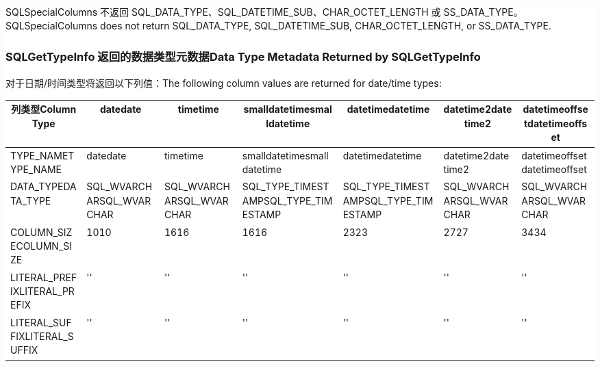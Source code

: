  <span data-ttu-id="331b1-262">SQLSpecialColumns 不返回 SQL_DATA_TYPE、SQL_DATETIME_SUB、CHAR_OCTET_LENGTH 或 SS_DATA_TYPE。</span><span class="sxs-lookup"><span data-stu-id="331b1-262">SQLSpecialColumns does not return SQL_DATA_TYPE, SQL_DATETIME_SUB, CHAR_OCTET_LENGTH, or SS_DATA_TYPE.</span></span>  
  
### <a name="data-type-metadata-returned-by-sqlgettypeinfo"></a><span data-ttu-id="331b1-263">SQLGetTypeInfo 返回的数据类型元数据</span><span class="sxs-lookup"><span data-stu-id="331b1-263">Data Type Metadata Returned by SQLGetTypeInfo</span></span>  
 <span data-ttu-id="331b1-264">对于日期/时间类型将返回以下列值：</span><span class="sxs-lookup"><span data-stu-id="331b1-264">The following column values are returned for date/time types:</span></span>  
  
|<span data-ttu-id="331b1-265">列类型</span><span class="sxs-lookup"><span data-stu-id="331b1-265">Column Type</span></span>|<span data-ttu-id="331b1-266">date</span><span class="sxs-lookup"><span data-stu-id="331b1-266">date</span></span>|<span data-ttu-id="331b1-267">time</span><span class="sxs-lookup"><span data-stu-id="331b1-267">time</span></span>|<span data-ttu-id="331b1-268">smalldatetime</span><span class="sxs-lookup"><span data-stu-id="331b1-268">smalldatetime</span></span>|<span data-ttu-id="331b1-269">datetime</span><span class="sxs-lookup"><span data-stu-id="331b1-269">datetime</span></span>|<span data-ttu-id="331b1-270">datetime2</span><span class="sxs-lookup"><span data-stu-id="331b1-270">datetime2</span></span>|<span data-ttu-id="331b1-271">datetimeoffset</span><span class="sxs-lookup"><span data-stu-id="331b1-271">datetimeoffset</span></span>|  
|-----------------|----------|----------|-------------------|--------------|---------------|--------------------|  
|<span data-ttu-id="331b1-272">TYPE_NAME</span><span class="sxs-lookup"><span data-stu-id="331b1-272">TYPE_NAME</span></span>|<span data-ttu-id="331b1-273">date</span><span class="sxs-lookup"><span data-stu-id="331b1-273">date</span></span>|<span data-ttu-id="331b1-274">time</span><span class="sxs-lookup"><span data-stu-id="331b1-274">time</span></span>|<span data-ttu-id="331b1-275">smalldatetime</span><span class="sxs-lookup"><span data-stu-id="331b1-275">smalldatetime</span></span>|<span data-ttu-id="331b1-276">datetime</span><span class="sxs-lookup"><span data-stu-id="331b1-276">datetime</span></span>|<span data-ttu-id="331b1-277">datetime2</span><span class="sxs-lookup"><span data-stu-id="331b1-277">datetime2</span></span>|<span data-ttu-id="331b1-278">datetimeoffset</span><span class="sxs-lookup"><span data-stu-id="331b1-278">datetimeoffset</span></span>|  
|<span data-ttu-id="331b1-279">DATA_TYPE</span><span class="sxs-lookup"><span data-stu-id="331b1-279">DATA_TYPE</span></span>|<span data-ttu-id="331b1-280">SQL_WVARCHAR</span><span class="sxs-lookup"><span data-stu-id="331b1-280">SQL_WVARCHAR</span></span>|<span data-ttu-id="331b1-281">SQL_WVARCHAR</span><span class="sxs-lookup"><span data-stu-id="331b1-281">SQL_WVARCHAR</span></span>|<span data-ttu-id="331b1-282">SQL_TYPE_TIMESTAMP</span><span class="sxs-lookup"><span data-stu-id="331b1-282">SQL_TYPE_TIMESTAMP</span></span>|<span data-ttu-id="331b1-283">SQL_TYPE_TIMESTAMP</span><span class="sxs-lookup"><span data-stu-id="331b1-283">SQL_TYPE_TIMESTAMP</span></span>|<span data-ttu-id="331b1-284">SQL_WVARCHAR</span><span class="sxs-lookup"><span data-stu-id="331b1-284">SQL_WVARCHAR</span></span>|<span data-ttu-id="331b1-285">SQL_WVARCHAR</span><span class="sxs-lookup"><span data-stu-id="331b1-285">SQL_WVARCHAR</span></span>|  
|<span data-ttu-id="331b1-286">COLUMN_SIZE</span><span class="sxs-lookup"><span data-stu-id="331b1-286">COLUMN_SIZE</span></span>|<span data-ttu-id="331b1-287">10</span><span class="sxs-lookup"><span data-stu-id="331b1-287">10</span></span>|<span data-ttu-id="331b1-288">16</span><span class="sxs-lookup"><span data-stu-id="331b1-288">16</span></span>|<span data-ttu-id="331b1-289">16</span><span class="sxs-lookup"><span data-stu-id="331b1-289">16</span></span>|<span data-ttu-id="331b1-290">23</span><span class="sxs-lookup"><span data-stu-id="331b1-290">23</span></span>|<span data-ttu-id="331b1-291">27</span><span class="sxs-lookup"><span data-stu-id="331b1-291">27</span></span>|<span data-ttu-id="331b1-292">34</span><span class="sxs-lookup"><span data-stu-id="331b1-292">34</span></span>|  
|<span data-ttu-id="331b1-293">LITERAL_PREFIX</span><span class="sxs-lookup"><span data-stu-id="331b1-293">LITERAL_PREFIX</span></span>|<span data-ttu-id="331b1-294">'</span><span class="sxs-lookup"><span data-stu-id="331b1-294">'</span></span>|<span data-ttu-id="331b1-295">'</span><span class="sxs-lookup"><span data-stu-id="331b1-295">'</span></span>|<span data-ttu-id="331b1-296">'</span><span class="sxs-lookup"><span data-stu-id="331b1-296">'</span></span>|<span data-ttu-id="331b1-297">'</span><span class="sxs-lookup"><span data-stu-id="331b1-297">'</span></span>|<span data-ttu-id="331b1-298">'</span><span class="sxs-lookup"><span data-stu-id="331b1-298">'</span></span>|<span data-ttu-id="331b1-299">'</span><span class="sxs-lookup"><span data-stu-id="331b1-299">'</span></span>|  
|<span data-ttu-id="331b1-300">LITERAL_SUFFIX</span><span class="sxs-lookup"><span data-stu-id="331b1-300">LITERAL_SUFFIX</span></span>|<span data-ttu-id="331b1-301">'</span><span class="sxs-lookup"><span data-stu-id="331b1-301">'</span></span>|<span data-ttu-id="331b1-302">'</span><span class="sxs-lookup"><span data-stu-id="331b1-302">'</span></span>|<span data-ttu-id="331b1-303">'</span><span class="sxs-lookup"><span data-stu-id="331b1-303">'</span></span>|<span data-ttu-id="331b1-304">'</span><span class="sxs-lookup"><span data-stu-id="331b1-304">'</span></span>|<span data-ttu-id="331b1-305">'</span><span class="sxs-lookup"><span data-stu-id="331b1-305">'</span></span>|<span data-ttu-id="331b1-306">'</span><span class="sxs-lookup"><span data-stu-id="331b1-306">'</span></span>|  